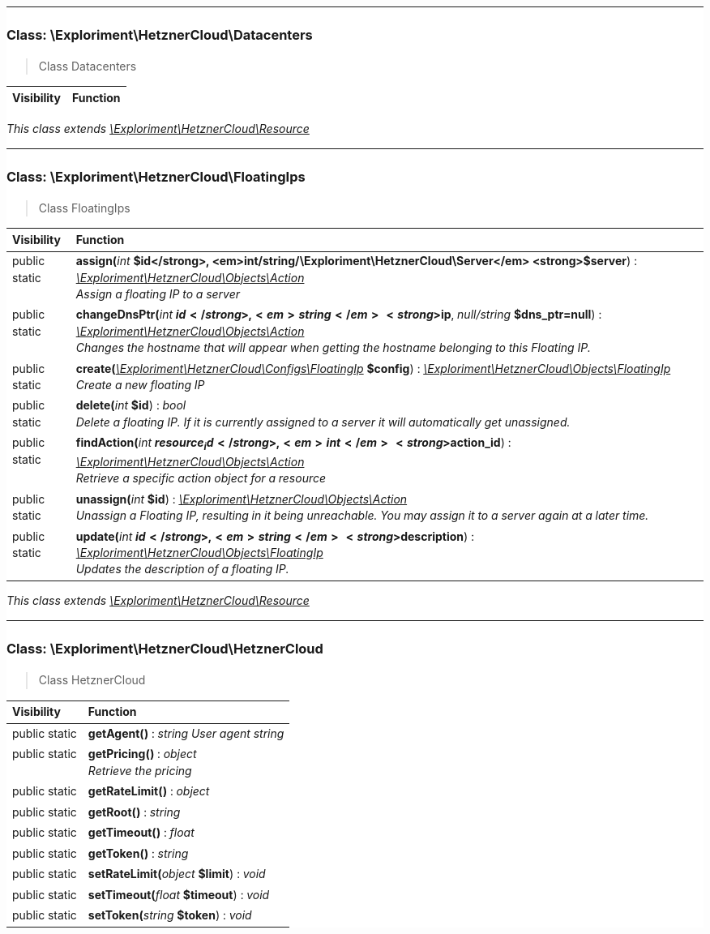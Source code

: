 <hr />

### Class: \Exploriment\HetznerCloud\Datacenters

> Class Datacenters

| Visibility | Function |
|:-----------|:---------|

*This class extends [\Exploriment\HetznerCloud\Resource](#class-explorimenthetznercloudresource)*

<hr />

### Class: \Exploriment\HetznerCloud\FloatingIps

> Class FloatingIps

| Visibility | Function |
|:-----------|:---------|
| public static | <strong>assign(</strong><em>int</em> <strong>$id</strong>, <em>int/string/\Exploriment\HetznerCloud\Server</em> <strong>$server</strong>)</strong> : <em>[\Exploriment\HetznerCloud\Objects\Action](#class-explorimenthetznercloudobjectsaction)</em><br /><em>Assign a floating IP to a server</em> |
| public static | <strong>changeDnsPtr(</strong><em>int</em> <strong>$id</strong>, <em>string</em> <strong>$ip</strong>, <em>null/string</em> <strong>$dns_ptr=null</strong>)</strong> : <em>[\Exploriment\HetznerCloud\Objects\Action](#class-explorimenthetznercloudobjectsaction)</em><br /><em>Changes the hostname that will appear when getting the hostname belonging to this Floating IP.</em> |
| public static | <strong>create(</strong><em>[\Exploriment\HetznerCloud\Configs\FloatingIp](#class-explorimenthetznercloudconfigsfloatingip)</em> <strong>$config</strong>)</strong> : <em>[\Exploriment\HetznerCloud\Objects\FloatingIp](#class-explorimenthetznercloudobjectsfloatingip)</em><br /><em>Create a new floating IP</em> |
| public static | <strong>delete(</strong><em>int</em> <strong>$id</strong>)</strong> : <em>bool</em><br /><em>Delete a floating IP. If it is currently assigned to a server it will automatically get unassigned.</em> |
| public static | <strong>findAction(</strong><em>int</em> <strong>$resource_id</strong>, <em>int</em> <strong>$action_id</strong>)</strong> : <em>[\Exploriment\HetznerCloud\Objects\Action](#class-explorimenthetznercloudobjectsaction)</em><br /><em>Retrieve a specific action object for a resource</em> |
| public static | <strong>unassign(</strong><em>int</em> <strong>$id</strong>)</strong> : <em>[\Exploriment\HetznerCloud\Objects\Action](#class-explorimenthetznercloudobjectsaction)</em><br /><em>Unassign a Floating IP, resulting in it being unreachable. You may assign it to a server again at a later time.</em> |
| public static | <strong>update(</strong><em>int</em> <strong>$id</strong>, <em>string</em> <strong>$description</strong>)</strong> : <em>[\Exploriment\HetznerCloud\Objects\FloatingIp](#class-explorimenthetznercloudobjectsfloatingip)</em><br /><em>Updates the description of a floating IP.</em> |

*This class extends [\Exploriment\HetznerCloud\Resource](#class-explorimenthetznercloudresource)*

<hr />

### Class: \Exploriment\HetznerCloud\HetznerCloud

> Class HetznerCloud

| Visibility | Function |
|:-----------|:---------|
| public static | <strong>getAgent()</strong> : <em>string User agent string</em> |
| public static | <strong>getPricing()</strong> : <em>object</em><br /><em>Retrieve the pricing</em> |
| public static | <strong>getRateLimit()</strong> : <em>object</em> |
| public static | <strong>getRoot()</strong> : <em>string</em> |
| public static | <strong>getTimeout()</strong> : <em>float</em> |
| public static | <strong>getToken()</strong> : <em>string</em> |
| public static | <strong>setRateLimit(</strong><em>object</em> <strong>$limit</strong>)</strong> : <em>void</em> |
| public static | <strong>setTimeout(</strong><em>float</em> <strong>$timeout</strong>)</strong> : <em>void</em> |
| public static | <strong>setToken(</strong><em>string</em> <strong>$token</strong>)</strong> : <em>void</em> |
